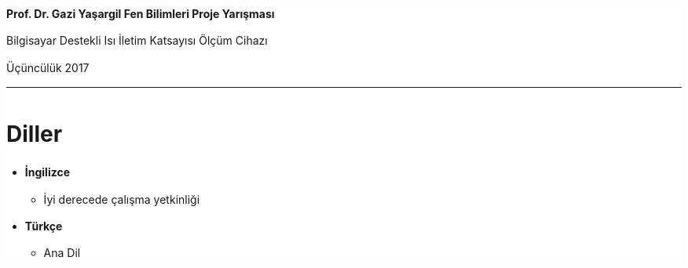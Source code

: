 
**Prof. Dr. Gazi Yaşargil Fen Bilimleri Proje Yarışması**

Bilgisayar Destekli Isı İletim Katsayısı Ölçüm Cihazı

Üçüncülük 2017

---

**Diller**
===
- **İngilizce**

    - İyi derecede çalışma yetkinliği

- **Türkçe**

    - Ana Dil